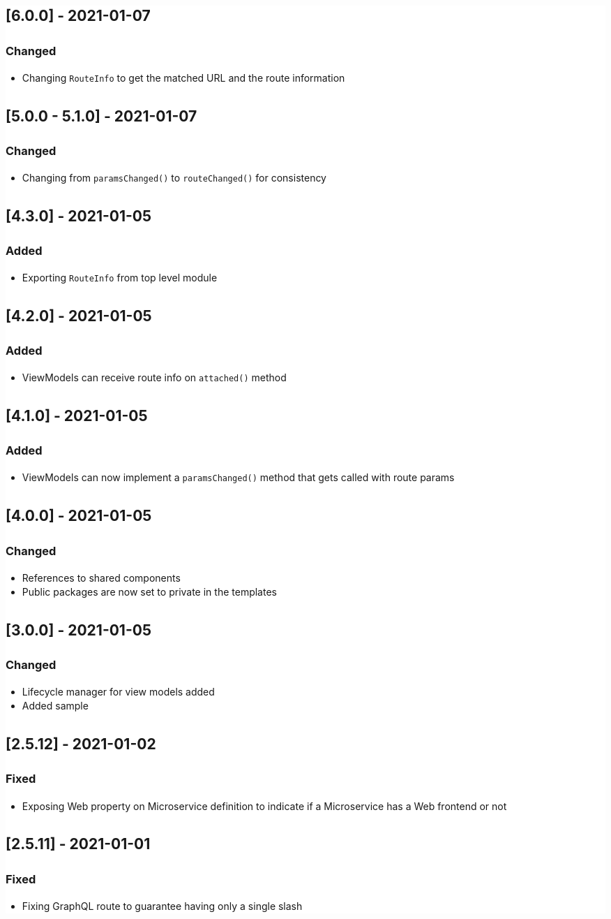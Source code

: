 ## [6.0.0] - 2021-01-07
### Changed
- Changing `RouteInfo` to get the matched URL and the route information

## [5.0.0 - 5.1.0] - 2021-01-07
### Changed
- Changing from `paramsChanged()` to `routeChanged()` for consistency

## [4.3.0] - 2021-01-05
### Added
- Exporting `RouteInfo` from top level module

## [4.2.0] - 2021-01-05
### Added
- ViewModels can receive route info on `attached()` method

## [4.1.0] - 2021-01-05
### Added
- ViewModels can now implement a `paramsChanged()` method that gets called with route params

## [4.0.0] - 2021-01-05
### Changed
- References to shared components
- Public packages are now set to private in the templates

## [3.0.0] - 2021-01-05
### Changed
- Lifecycle manager for view models added
- Added sample

## [2.5.12] - 2021-01-02
### Fixed
- Exposing Web property on Microservice definition to indicate if a Microservice has a Web frontend or not

## [2.5.11] - 2021-01-01
### Fixed
- Fixing GraphQL route to guarantee having only a single slash
